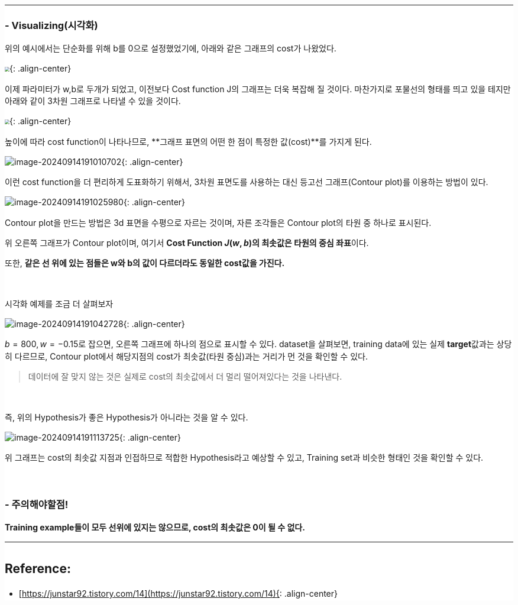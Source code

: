 ------

### - Visualizing(시각화)

위의 예시에서는 단순화를 위해 b를 0으로 설정했었기에, 아래와 같은 그래프의 cost가 나왔었다.

<img src="https://cdn.jsdelivr.net/gh/gagyeomkim/gagyeomkim.github.io@master/images/2024-09-14-2-Linear%20Regression%26CostFunction/image-20240914190915270.png" style="zoom:50%;" />{: .align-center}

이제 파라미터가 w,b로 두개가 되었고, 이전보다 Cost function J의 그래프는 더욱 복잡해 질 것이다. 마찬가지로 포물선의 형태를 띄고 있을 테지만 아래와 같이 3차원 그래프로 나타낼 수 있을 것이다.

<img src="https://cdn.jsdelivr.net/gh/gagyeomkim/gagyeomkim.github.io@master/images/2024-09-14-2-Linear%20Regression%26CostFunction/image-20240914190947419.png" style="zoom: 50%;" />{: .align-center}

높이에 따라 cost function이 나타나므로, **그래프 표면의 어떤 한 점이 특정한 값(cost)**를 가지게 된다.

![image-20240914191010702](https://cdn.jsdelivr.net/gh/gagyeomkim/gagyeomkim.github.io@master/images/2024-09-14-2-Linear%20Regression%26CostFunction/image-20240914191010702.png){: .align-center}

이런 cost function을 더 편리하게 도표화하기 위해서, 3차원 표면도를 사용하는 대신 등고선 그래프(Contour plot)를 이용하는 방법이 있다.

![image-20240914191025980](https://cdn.jsdelivr.net/gh/gagyeomkim/gagyeomkim.github.io@master/images/2024-09-14-2-Linear%20Regression%26CostFunction/image-20240914191025980.png){: .align-center}

Contour plot을 만드는 방법은 3d 표면을 수평으로 자르는 것이며, 자른 조각들은 Contour plot의 타원 중 하나로 표시된다.

위 오른쪽 그래프가 Contour plot이며, 여기서 **Cost Function $J(w,b)$의 최솟값은 타원의 중심 좌표**이다.

또한, **같은 선 위에 있는 점들은 w와 b의 값이 다르더라도 동일한 cost값을 가진다.**

<br>

시각화 예제를 조금 더 살펴보자

![image-20240914191042728](https://cdn.jsdelivr.net/gh/gagyeomkim/gagyeomkim.github.io@master/images/2024-09-14-2-Linear%20Regression%26CostFunction/image-20240914191042728.png){: .align-center}

$b=800, w= -0.15$로 잡으면, 오른쪽 그래프에 하나의 점으로 표시할 수 있다. dataset을 살펴보면, training data에 있는 실제 **target**값과는 상당히 다르므로, Contour plot에서 해당지점의 cost가 최솟값(타원 중심)과는 거리가 먼 것을 확인할 수 있다.

>  데이터에 잘 맞지 않는 것은 실제로 cost의 최솟값에서 더 멀리 떨어져있다는 것을 나타낸다.

<br>

즉, 위의 Hypothesis가 좋은 Hypothesis가 아니라는 것을 알 수 있다.

![image-20240914191113725](https://cdn.jsdelivr.net/gh/gagyeomkim/gagyeomkim.github.io@master/images/2024-09-14-2-Linear%20Regression%26CostFunction/image-20240914191113725.png){: .align-center}

위 그래프는 cost의 최솟값 지점과 인접하므로 적합한 Hypothesis라고 예상할 수 있고, Training set과 비슷한 형태인 것을 확인할 수 있다.

<br>

### - 주의해야할점!

**Training example들이 모두 선위에 있지는 않으므로, cost의 최솟값은 0이 될 수 없다.**

---

## Reference:

* [https://junstar92.tistory.com/14](https://junstar92.tistory.com/14){: .align-center}

